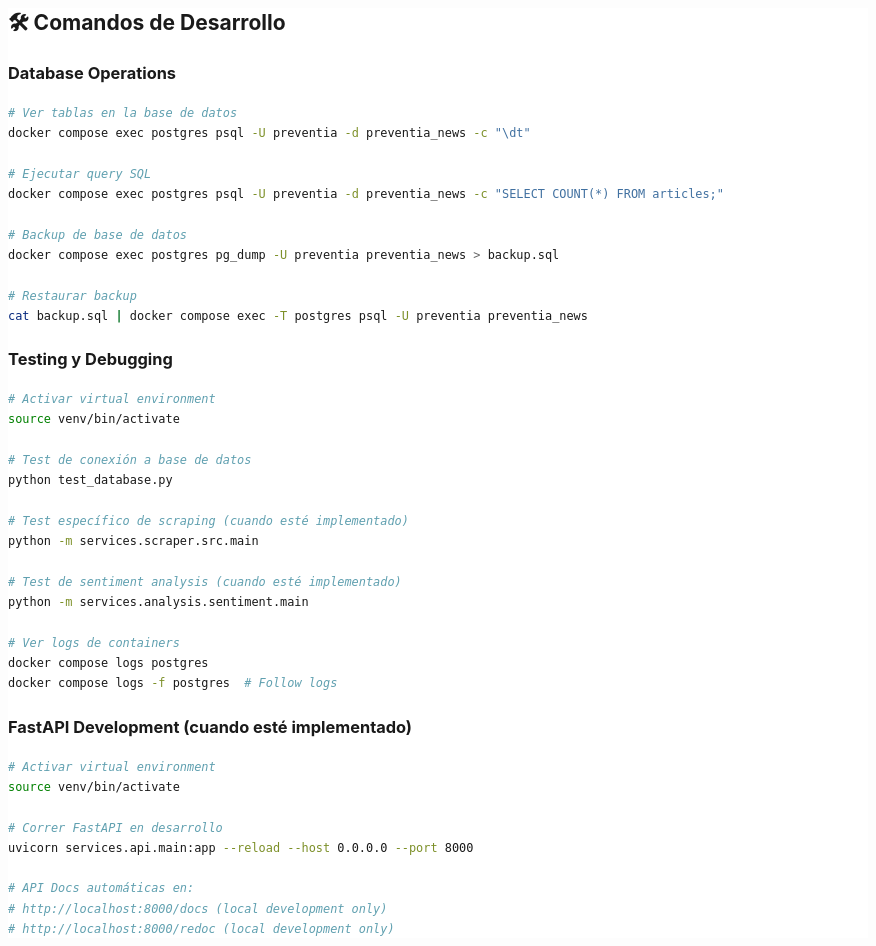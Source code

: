 
## 🛠️ Comandos de Desarrollo

### Database Operations
```bash
# Ver tablas en la base de datos
docker compose exec postgres psql -U preventia -d preventia_news -c "\dt"

# Ejecutar query SQL
docker compose exec postgres psql -U preventia -d preventia_news -c "SELECT COUNT(*) FROM articles;"

# Backup de base de datos
docker compose exec postgres pg_dump -U preventia preventia_news > backup.sql

# Restaurar backup
cat backup.sql | docker compose exec -T postgres psql -U preventia preventia_news
```

### Testing y Debugging
```bash
# Activar virtual environment
source venv/bin/activate

# Test de conexión a base de datos
python test_database.py

# Test específico de scraping (cuando esté implementado)
python -m services.scraper.src.main

# Test de sentiment analysis (cuando esté implementado)
python -m services.analysis.sentiment.main

# Ver logs de containers
docker compose logs postgres
docker compose logs -f postgres  # Follow logs
```

### FastAPI Development (cuando esté implementado)
```bash
# Activar virtual environment
source venv/bin/activate

# Correr FastAPI en desarrollo
uvicorn services.api.main:app --reload --host 0.0.0.0 --port 8000

# API Docs automáticas en:
# http://localhost:8000/docs (local development only)
# http://localhost:8000/redoc (local development only)
```
